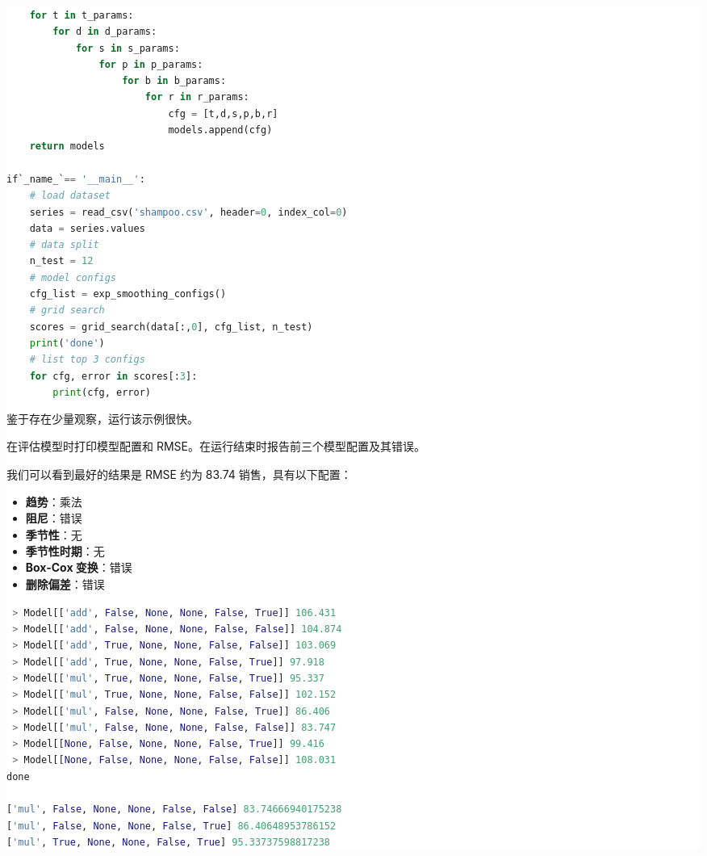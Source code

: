 ```py
	for t in t_params:
		for d in d_params:
			for s in s_params:
				for p in p_params:
					for b in b_params:
						for r in r_params:
							cfg = [t,d,s,p,b,r]
							models.append(cfg)
	return models

if`_name_`== '__main__':
	# load dataset
	series = read_csv('shampoo.csv', header=0, index_col=0)
	data = series.values
	# data split
	n_test = 12
	# model configs
	cfg_list = exp_smoothing_configs()
	# grid search
	scores = grid_search(data[:,0], cfg_list, n_test)
	print('done')
	# list top 3 configs
	for cfg, error in scores[:3]:
		print(cfg, error)
```

鉴于存在少量观察，运行该示例很快。

在评估模型时打印模型配置和 RMSE。在运行结束时报告前三个模型配置及其错误。

我们可以看到最好的结果是 RMSE 约为 83.74 销售，具有以下配置：

*   **趋势**：乘法
*   **阻尼**：错误
*   **季节性**：无
*   **季节性时期**：无
*   **Box-Cox 变换**：错误
*   **删除偏差**：错误

```py
 > Model[['add', False, None, None, False, True]] 106.431
 > Model[['add', False, None, None, False, False]] 104.874
 > Model[['add', True, None, None, False, False]] 103.069
 > Model[['add', True, None, None, False, True]] 97.918
 > Model[['mul', True, None, None, False, True]] 95.337
 > Model[['mul', True, None, None, False, False]] 102.152
 > Model[['mul', False, None, None, False, True]] 86.406
 > Model[['mul', False, None, None, False, False]] 83.747
 > Model[[None, False, None, None, False, True]] 99.416
 > Model[[None, False, None, None, False, False]] 108.031
done

['mul', False, None, None, False, False] 83.74666940175238
['mul', False, None, None, False, True] 86.40648953786152
['mul', True, None, None, False, True] 95.33737598817238
```
